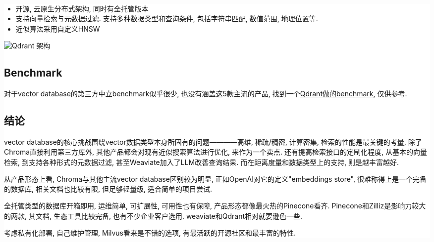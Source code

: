 - 开源, 云原生分布式架构, 同时有全托管版本
- 支持向量检索与元数据过滤. 支持多种数据类型和查询条件, 包括字符串匹配, 数值范围, 地理位置等.
- 近似算法采用自定义HNSW

![Qdrant 架构](https://raw.githubusercontent.com/ramonpzg/mlops-sydney-2023/main/images/qdrant_overview_high_level.png)

## Benchmark
对于vector database的第三方中立benchmark似乎很少, 也没有涵盖这5款主流的产品, 找到一个[Qdrant做的benchmark](https://qdrant.tech/benchmarks/), 仅供参考.

## 结论
vector database的核心挑战围绕vector数据类型本身所固有的问题————高维, 稀疏/稠密, 计算密集, 检索的性能是最关键的考量, 除了Chroma直接利用第三方库外, 其他产品都会对现有近似搜索算法进行优化, 来作为一个卖点. 还有提高检索接口的定制化程度, 从基本的向量检索, 到支持各种形式的元数据过滤, 甚至Weaviate加入了LLM改善查询结果. 而在距离度量和数据类型上的支持, 则是越丰富越好. 

从产品形态上看, Chroma与其他主流vector database区别较为明显, 正如OpenAI对它的定义"embeddings store", 很难称得上是一个完备的数据库, 相关文档也比较有限, 但足够轻量级, 适合简单的项目尝试.

全托管类型的数据库开箱即用, 运维简单, 可扩展性, 可用性也有保障, 产品形态都像最火热的Pinecone看齐. Pinecone和Zilliz是影响力较大的两款, 其文档, 生态工具比较完备, 也有不少企业客户选用. weaviate和Qdrant相对就要逊色一些.

考虑私有化部署, 自己维护管理, Milvus看来是不错的选项, 有最活跃的开源社区和最丰富的特性.